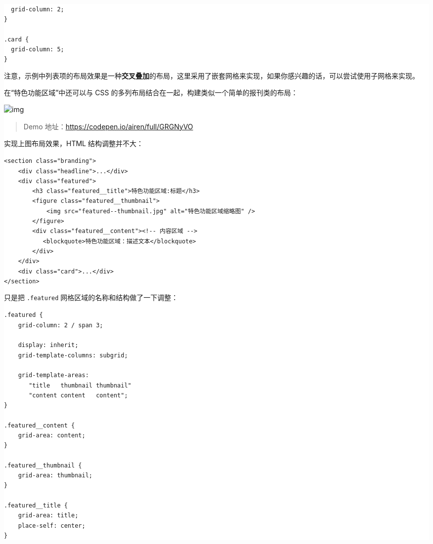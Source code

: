 ```
  grid-column: 2;
}

.card {
  grid-column: 5;
}
```

注意，示例中列表项的布局效果是一种**交叉叠加**的布局，这里采用了嵌套网格来实现，如果你感兴趣的话，可以尝试使用子网格来实现。

在“特色功能区域”中还可以与 CSS 的多列布局结合在一起，构建类似一个简单的报刊类的布局：

![img](./img/7144d19abba44e079f220f0b33d466d8~tplv-k3u1fbpfcp-zoom-1.png)

> Demo 地址：<https://codepen.io/airen/full/GRGNyVO>

实现上图布局效果，HTML 结构调整并不大：

```
<section class="branding">
    <div class="headline">...</div>
    <div class="featured">
        <h3 class="featured__title">特色功能区域:标题</h3>
        <figure class="featured__thumbnail">
            <img src="featured--thumbnail.jpg" alt="特色功能区域缩略图" />
        </figure>    
        <div class="featured__content"><!-- 内容区域 -->
           <blockquote>特色功能区域：描述文本</blockquote>
        </div>
    </div>
    <div class="card">...</div>
</section>
```

只是把 `.featured` 网格区域的名称和结构做了一下调整：

```
.featured {
    grid-column: 2 / span 3;
    
    display: inherit;
    grid-template-columns: subgrid;
    
    grid-template-areas: 
       "title   thumbnail thumbnail"
       "content content   content";
}

.featured__content {
    grid-area: content;
}

.featured__thumbnail {
    grid-area: thumbnail;
}

.featured__title {
    grid-area: title;
    place-self: center;
}
```
